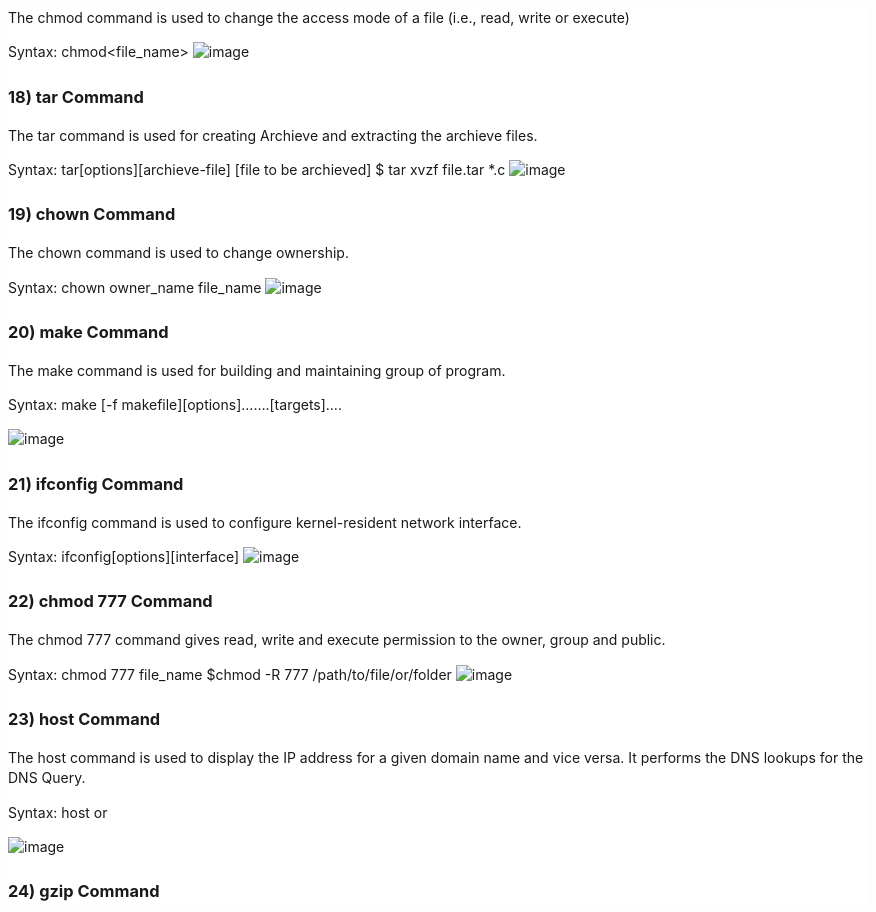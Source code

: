 The chmod command is used to change the access mode of a file (i.e., read, write or execute)

Syntax: chmod<options><permissions><file_name>
<img width="331" height="82" alt="image" src="https://github.com/user-attachments/assets/8aa40211-723e-4c50-ad46-ea8e324a02d1" />

### 18)	tar Command

The tar command is used for creating Archieve and extracting the archieve files.

Syntax: tar[options][archieve-file] [file to be archieved]
$ tar xvzf file.tar *.c
<img width="260" height="177" alt="image" src="https://github.com/user-attachments/assets/9d82c124-6117-4c14-8d19-962c77a33a1f" />

### 19)	chown Command

The chown command is used to change ownership.

Syntax: chown owner_name file_name
<img width="392" height="127" alt="image" src="https://github.com/user-attachments/assets/9ea67c70-f023-46f1-9ba6-0a1edabc5cf0" />

### 20)	make Command

The make command is used for building and maintaining group of program.

Syntax: make [-f makefile][options]…….[targets]….

<img width="255" height="91" alt="image" src="https://github.com/user-attachments/assets/1345fd41-7f5f-4fd0-8bc2-a54d4eeec904" />

### 21)	ifconfig Command

The ifconfig command is used to configure kernel-resident network interface.

Syntax: ifconfig[options][interface]
<img width="510" height="70" alt="image" src="https://github.com/user-attachments/assets/5b8f8423-2a03-437d-a747-f78df5bd6efd" />

### 22)	chmod 777 Command

The chmod 777 command gives read, write and execute permission to the owner, group and public.

Syntax: chmod 777 file_name
$chmod -R 777 /path/to/file/or/folder
<img width="331" height="82" alt="image" src="https://github.com/user-attachments/assets/dd2b5fec-2c05-460b-8d85-ff97d1e61429" />

### 23)	host Command

The host command is used to display the IP address for a given domain name and vice versa. It performs the DNS lookups for the DNS Query.

Syntax: host <domain name> or <ip address>

<img width="357" height="72" alt="image" src="https://github.com/user-attachments/assets/3813d6bf-6078-4738-a1dd-e07a753acd6d" />

### 24)	gzip Command
